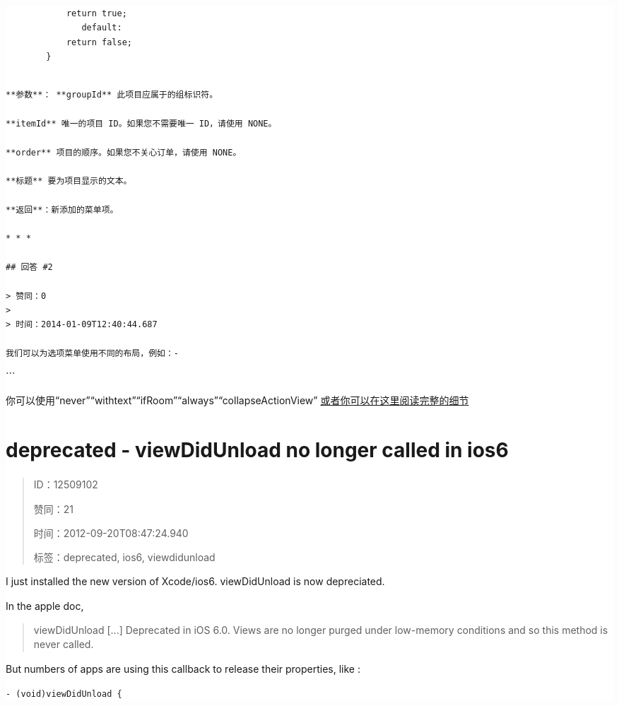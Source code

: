                 return true;      
                   default:
                return false;
            } 
```

**参数**： **groupId** 此项目应属于的组标识符。

**itemId** 唯一的项目 ID。如果您不需要唯一 ID，请使用 NONE。

**order** 项目的顺序。如果您不关心订单，请使用 NONE。

**标题** 要为项目显示的文本。

**返回**：新添加的菜单项。

* * *

## 回答 #2

> 赞同：0
> 
> 时间：2014-01-09T12:40:44.687

我们可以为选项菜单使用不同的布局，例如：-

```
<?xml version="1.0" encoding="utf-8"?>
<menu xmlns:android="http://schemas.android.com/apk/res/android">
<item android:id="@+id/menuRefresh"
     android:icon="@drawable/ic_menu_refresh"
     android:title="Refresh"
      android:showAsAction = "always"/>
<item android:id="@+id/menuAbout"
     android:icon="@drawable/ic_menu_info_details"
     android:title="About"
     android:showAsAction = "always"/>
</menu> 
```

你可以使用“never”“withtext”“ifRoom”“always”“collapseActionView” [或者你可以在这里阅读完整的细节](http://developer.android.com/guide/topics/resources/menu-resource.html)

# deprecated - viewDidUnload no longer called in ios6

> ID：12509102
> 
> 赞同：21
> 
> 时间：2012-09-20T08:47:24.940
> 
> 标签：deprecated, ios6, viewdidunload

I just installed the new version of Xcode/ios6\. viewDidUnload is now depreciated.

In the apple doc,

> viewDidUnload [...] Deprecated in iOS 6.0\. Views are no longer purged under low-memory conditions and so this method is never called.

But numbers of apps are using this callback to release their properties, like :

```
- (void)viewDidUnload {
